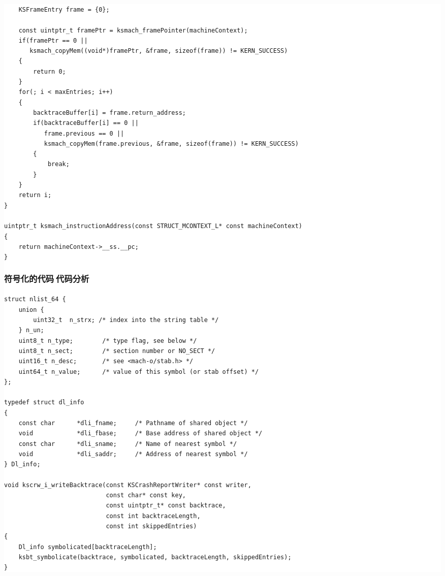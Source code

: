 	   
	    KSFrameEntry frame = {0};
	
	    const uintptr_t framePtr = ksmach_framePointer(machineContext);
	    if(framePtr == 0 ||
	       ksmach_copyMem((void*)framePtr, &frame, sizeof(frame)) != KERN_SUCCESS)
	    {
	        return 0;
	    }
	    for(; i < maxEntries; i++)
	    {
	        backtraceBuffer[i] = frame.return_address;
	        if(backtraceBuffer[i] == 0 ||
	           frame.previous == 0 ||
	           ksmach_copyMem(frame.previous, &frame, sizeof(frame)) != KERN_SUCCESS)
	        {
	            break;
	        }
	    }
	    return i;
	}

	uintptr_t ksmach_instructionAddress(const STRUCT_MCONTEXT_L* const machineContext)
	{
	    return machineContext->__ss.__pc;
	}
	
### 符号化的代码 代码分析

	struct nlist_64 {
	    union {
	        uint32_t  n_strx; /* index into the string table */
	    } n_un;
	    uint8_t n_type;        /* type flag, see below */
	    uint8_t n_sect;        /* section number or NO_SECT */
	    uint16_t n_desc;       /* see <mach-o/stab.h> */
	    uint64_t n_value;      /* value of this symbol (or stab offset) */
	};
	
	typedef struct dl_info 
	{
        const char      *dli_fname;     /* Pathname of shared object */
        void            *dli_fbase;     /* Base address of shared object */
        const char      *dli_sname;     /* Name of nearest symbol */
        void            *dli_saddr;     /* Address of nearest symbol */
	} Dl_info;

	void kscrw_i_writeBacktrace(const KSCrashReportWriter* const writer,
	                            const char* const key,
	                            const uintptr_t* const backtrace,
	                            const int backtraceLength,
	                            const int skippedEntries)
	{
	    Dl_info symbolicated[backtraceLength];
	    ksbt_symbolicate(backtrace, symbolicated, backtraceLength, skippedEntries);
	}
	 